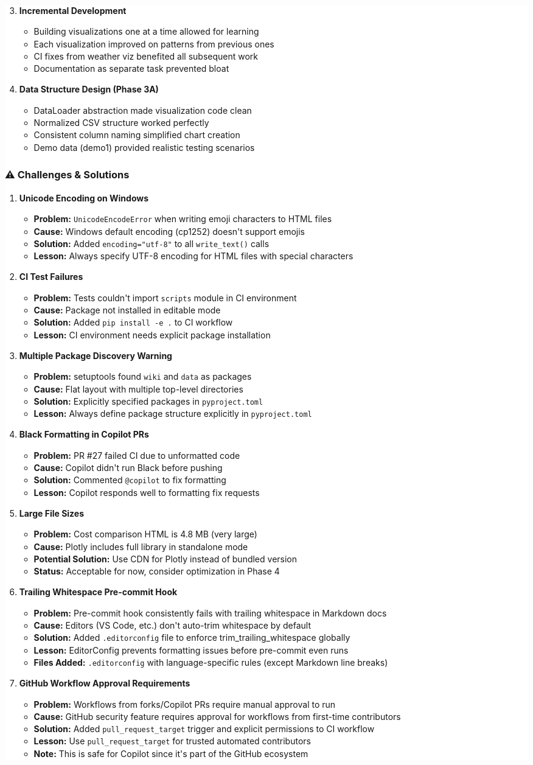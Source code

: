 3. **Incremental Development**
   - Building visualizations one at a time allowed for learning
   - Each visualization improved on patterns from previous ones
   - CI fixes from weather viz benefited all subsequent work
   - Documentation as separate task prevented bloat

4. **Data Structure Design (Phase 3A)**
   - DataLoader abstraction made visualization code clean
   - Normalized CSV structure worked perfectly
   - Consistent column naming simplified chart creation
   - Demo data (demo1) provided realistic testing scenarios

### ⚠️ Challenges & Solutions

1. **Unicode Encoding on Windows**
   - **Problem:** `UnicodeEncodeError` when writing emoji characters to HTML files
   - **Cause:** Windows default encoding (cp1252) doesn't support emojis
   - **Solution:** Added `encoding="utf-8"` to all `write_text()` calls
   - **Lesson:** Always specify UTF-8 encoding for HTML files with special characters

2. **CI Test Failures**
   - **Problem:** Tests couldn't import `scripts` module in CI environment
   - **Cause:** Package not installed in editable mode
   - **Solution:** Added `pip install -e .` to CI workflow
   - **Lesson:** CI environment needs explicit package installation

3. **Multiple Package Discovery Warning**
   - **Problem:** setuptools found `wiki` and `data` as packages
   - **Cause:** Flat layout with multiple top-level directories
   - **Solution:** Explicitly specified packages in `pyproject.toml`
   - **Lesson:** Always define package structure explicitly in `pyproject.toml`

4. **Black Formatting in Copilot PRs**
   - **Problem:** PR #27 failed CI due to unformatted code
   - **Cause:** Copilot didn't run Black before pushing
   - **Solution:** Commented `@copilot` to fix formatting
   - **Lesson:** Copilot responds well to formatting fix requests

5. **Large File Sizes**
   - **Problem:** Cost comparison HTML is 4.8 MB (very large)
   - **Cause:** Plotly includes full library in standalone mode
   - **Potential Solution:** Use CDN for Plotly instead of bundled version
   - **Status:** Acceptable for now, consider optimization in Phase 4

6. **Trailing Whitespace Pre-commit Hook**
   - **Problem:** Pre-commit hook consistently fails with trailing whitespace in Markdown docs
   - **Cause:** Editors (VS Code, etc.) don't auto-trim whitespace by default
   - **Solution:** Added `.editorconfig` file to enforce trim_trailing_whitespace globally
   - **Lesson:** EditorConfig prevents formatting issues before pre-commit even runs
   - **Files Added:** `.editorconfig` with language-specific rules (except Markdown line breaks)

7. **GitHub Workflow Approval Requirements**
   - **Problem:** Workflows from forks/Copilot PRs require manual approval to run
   - **Cause:** GitHub security feature requires approval for workflows from first-time contributors
   - **Solution:** Added `pull_request_target` trigger and explicit permissions to CI workflow
   - **Lesson:** Use `pull_request_target` for trusted automated contributors
   - **Note:** This is safe for Copilot since it's part of the GitHub ecosystem
